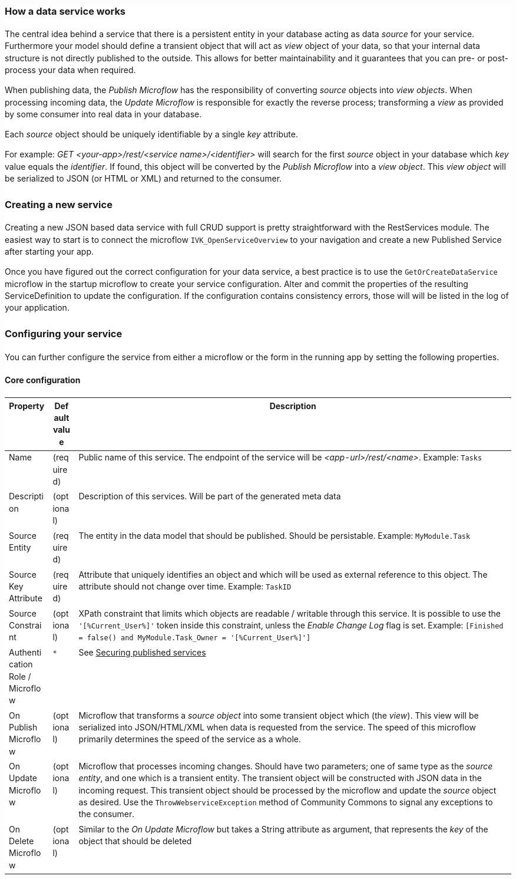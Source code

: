 ### How a data service works

The central idea behind a service that there is a persistent entity in your database acting as data *source* for your service. Furthermore your model should define a transient object that will act as *view* object of your data, so that your internal data structure is not directly published to the outside. This allows for better maintainability and it guarantees that you can pre- or post-process your data when required.

When publishing data, the *Publish Microflow* has the responsibility of converting *source* objects into *view objects*. When processing incoming data, the *Update Microflow* is responsible for exactly the reverse process; transforming a *view* as provided by some consumer into real data in your database.

Each *source* object should be uniquely identifiable by a single *key* attribute.

For example: *GET &lt;your-app&gt;/rest/&lt;service name&gt;/&lt;identifier&gt;* will search for the first *source* object in your database which *key* value equals the *identifier*. If found, this object will be converted by the *Publish Microflow* into a *view object*. This *view object* will be serialized to JSON (or HTML or XML) and returned to the consumer.

### Creating a new service

Creating a new JSON based data service with full CRUD support is pretty straightforward with the RestServices module. The easiest way to start is to connect the microflow `IVK_OpenServiceOverview` to your navigation and create a new Published Service after starting your app.

Once you have figured out the correct configuration for your data service, a best practice is to use the `GetOrCreateDataService` microflow in the startup microflow to create your service configuration. Alter and commit the properties of the resulting ServiceDefinition to update the configuration. If the configuration contains consistency errors, those will will be listed in the log of your application.

### Configuring your service

You can further configure the service from either a microflow or the form in the running app by setting the following properties.

#### Core configuration

Property | Default value | Description
-------- | ------------- | ----------
Name | (required) | Public name of this service. The endpoint of the service will be *&lt;app-url&gt;/rest/&lt;name&gt;*. Example: `Tasks`
Description | (optional) | Description of this services. Will be part of the generated meta data
Source Entity | (required) | The entity in the data model that should be published. Should be persistable. Example: `MyModule.Task`
Source Key Attribute | (required) | Attribute that uniquely identifies an object and which will be used as external reference to this object. The attribute should not change over time. Example: `TaskID`
Source Constraint | (optional) | XPath constraint that limits which objects are readable / writable through this service. It is possible to use the `'[%Current_User%]'` token inside this constraint, unless the *Enable Change Log* flag is set. Example: `[Finished = false() and MyModule.Task_Owner = '[%Current_User%]']`
Authentication Role / Microflow | `*` | See [Securing published services](#securing-published-services) 
On Publish Microflow | (optional) | Microflow that transforms a *source object* into some transient object which (the *view*). This view will be serialized into JSON/HTML/XML when data is requested from the service. The speed of this microflow primarily determines the speed of the service as a whole.
On Update Microflow | (optional) | Microflow that processes incoming changes. Should have two parameters; one of same type as the *source entity*, and one which is a transient entity. The transient object will be constructed with JSON data in the incoming request. This transient object should be processed by the microflow and update the *source* object as desired. Use the `ThrowWebserviceException` method of Community Commons to signal any exceptions to the consumer.
On Delete Microflow | (optional) | Similar to the *On Update Microflow* but takes a String attribute as argument, that represents the *key* of the object that should be deleted